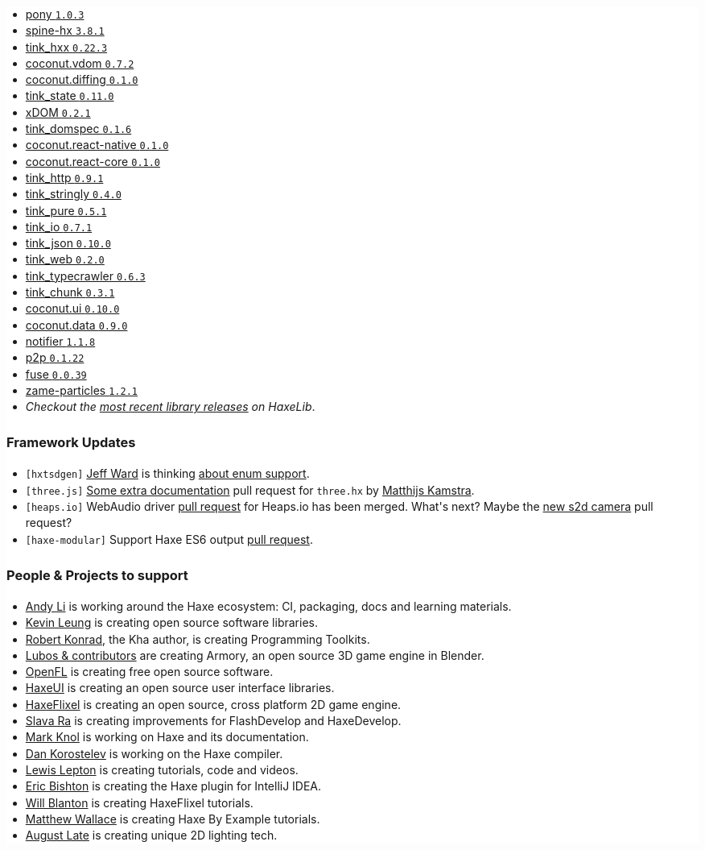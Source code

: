 - [pony `1.0.3`](https://lib.haxe.org/p/pony)
- [spine-hx `3.8.1`](https://lib.haxe.org/p/spine-hx)
- [tink_hxx `0.22.3`](https://lib.haxe.org/p/tink_hxx)
- [coconut.vdom `0.7.2`](https://lib.haxe.org/p/coconut.vdom)
- [coconut.diffing `0.1.0`](https://lib.haxe.org/p/coconut.diffing)
- [tink_state `0.11.0`](https://lib.haxe.org/p/tink_state)
- [xDOM `0.2.1`](https://lib.haxe.org/p/xDOM)
- [tink_domspec `0.1.6`](https://lib.haxe.org/p/tink_domspec)
- [coconut.react-native `0.1.0`](https://lib.haxe.org/p/coconut.react-native)
- [coconut.react-core `0.1.0`](https://lib.haxe.org/p/coconut.react-core)
- [tink_http `0.9.1`](https://lib.haxe.org/p/tink_http)
- [tink_stringly `0.4.0`](https://lib.haxe.org/p/tink_stringly)
- [tink_pure `0.5.1`](https://lib.haxe.org/p/tink_pure)
- [tink_io `0.7.1`](https://lib.haxe.org/p/tink_io)
- [tink_json `0.10.0`](https://lib.haxe.org/p/tink_json)
- [tink_web `0.2.0`](https://lib.haxe.org/p/tink_web)
- [tink_typecrawler `0.6.3`](https://lib.haxe.org/p/tink_typecrawler)
- [tink_chunk `0.3.1`](https://lib.haxe.org/p/tink_chunk)
- [coconut.ui `0.10.0`](https://lib.haxe.org/p/coconut.ui)
- [coconut.data `0.9.0`](https://lib.haxe.org/p/coconut.data)
- [notifier `1.1.8`](https://lib.haxe.org/p/notifier)
- [p2p `0.1.22`](https://lib.haxe.org/p/p2p)
- [fuse `0.0.39`](https://lib.haxe.org/p/fuse)
- [zame-particles `1.2.1`](https://lib.haxe.org/p/zame-particles)
- _Checkout the [most recent library releases](https://lib.haxe.org/recent/) on HaxeLib_.

### Framework Updates

- `[hxtsdgen]` [Jeff Ward](https://github.com/jcward) is thinking [about enum support](https://github.com/nadako/hxtsdgen/issues/32).
- `[three.js]` [Some extra documentation](https://github.com/tong/three.hx/pull/10) pull request for `three.hx` by [Matthijs Kamstra](https://twitter.com/MatthijsKamstra/status/1190194409599590400).
- `[heaps.io]` WebAudio driver [pull request](https://github.com/HeapsIO/heaps/pull/711) for Heaps.io has been merged. What's next? Maybe the [new s2d camera](https://github.com/HeapsIO/heaps/pull/698) pull request?
- `[haxe-modular]` Support Haxe ES6 output [pull request](https://github.com/elsassph/haxe-modular/pull/97).

### People & Projects to support

- [Andy Li](https://github.com/users/andyli/sponsorship) is working around the Haxe ecosystem: CI, packaging, docs and learning materials.
- [Kevin Leung](https://www.patreon.com/kevinresol) is creating open source software libraries.
- [Robert Konrad](https://www.patreon.com/RobDangerous), the Kha author, is creating Programming Toolkits.
- [Lubos & contributors](https://armory3d.org/fund) are creating Armory, an open source 3D game engine in Blender.
- [OpenFL](https://www.patreon.com/openfl) is creating free open source software.
- [HaxeUI](https://www.patreon.com/haxeui) is creating an open source user interface libraries.
- [HaxeFlixel](https://www.patreon.com/haxeflixel) is creating an open source, cross platform 2D game engine.
- [Slava Ra](https://www.patreon.com/slavara) is creating improvements for FlashDevelop and HaxeDevelop.
- [Mark Knol](https://www.patreon.com/markknol) is working on Haxe and its documentation.
- [Dan Korostelev](https://www.patreon.com/nadako) is working on the Haxe compiler.
- [Lewis Lepton](https://www.patreon.com/lewislepton) is creating tutorials, code and videos.
- [Eric Bishton](https://www.patreon.com/EricBishton) is creating the Haxe plugin for IntelliJ IDEA.
- [Will Blanton](https://www.patreon.com/x01010111) is creating HaxeFlixel tutorials.
- [Matthew Wallace](https://www.patreon.com/haxeexamples) is creating Haxe By Example tutorials.
- [August Late](http://www.patreon.com/augustlate) is creating unique 2D lighting tech.


[_template]: ../templates/roundup.html
[date]: / "2019-11-07 09:53:00"
[modified]: / "2019-11-07 11:15:00"
[published]: / "2019-11-07 12:00:00"
[description]: / "The latest news covering the Haxe community, featuring upcoming talks, the latest HaxeLib releases, game previews and lots more!"
[contributor]: https://twitter.com/teormech "Alexander Hohlov"
[nightly build]: http://build.haxe.org
[creating a proposal]: https://github.com/HaxeFoundation/haxe-evolution
[last week]: https://github.com/issues?utf8=%E2%9C%93&q=closed%3A2019-10-31..2019-11-07+org%3Ahaxefoundation+is%3Aclosed+